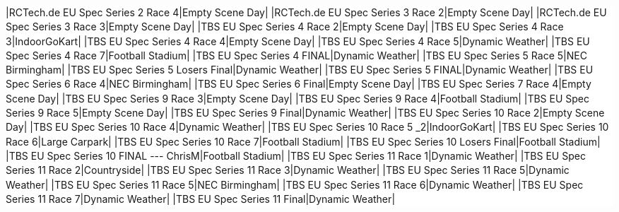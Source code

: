 |RCTech.de EU Spec Series 2 Race 4|Empty Scene Day|
|RCTech.de EU Spec Series 3 Race 2|Empty Scene Day|
|RCTech.de EU Spec Series 3 Race 3|Empty Scene Day|
|TBS EU Spec Series 4 Race 2|Empty Scene Day|
|TBS EU Spec Series 4 Race 3|IndoorGoKart|
|TBS EU Spec Series 4 Race 4|Empty Scene Day|
|TBS EU Spec Series 4 Race 5|Dynamic Weather|
|TBS EU Spec Series 4 Race 7|Football Stadium|
|TBS EU Spec Series 4 FINAL|Dynamic Weather|
|TBS EU Spec Series 5 Race 5|NEC Birmingham|
|TBS EU Spec Series 5 Losers Final|Dynamic Weather|
|TBS EU Spec Series 5 FINAL|Dynamic Weather|
|TBS EU Spec Series 6 Race 4|NEC Birmingham|
|TBS EU Spec Series 6 Final|Empty Scene Day|
|TBS EU Spec Series 7 Race 4|Empty Scene Day|
|TBS EU Spec Series 9 Race 3|Empty Scene Day|
|TBS EU Spec Series 9 Race 4|Football Stadium|
|TBS EU Spec Series 9 Race 5|Empty Scene Day|
|TBS EU Spec Series 9 Final|Dynamic Weather|
|TBS EU Spec Series 10 Race 2|Empty Scene Day|
|TBS EU Spec Series 10 Race 4|Dynamic Weather|
|TBS EU Spec Series 10 Race 5 _2|IndoorGoKart|
|TBS EU Spec Series 10 Race 6|Large Carpark|
|TBS EU Spec Series 10 Race 7|Football Stadium|
|TBS EU Spec Series 10 Losers Final|Football Stadium|
|TBS EU Spec Series 10 FINAL --- ChrisM|Football Stadium|
|TBS EU Spec Series 11 Race 1|Dynamic Weather|
|TBS EU Spec Series 11 Race 2|Countryside|
|TBS EU Spec Series 11 Race 3|Dynamic Weather|
|TBS EU Spec Series 11 Race 5|Dynamic Weather|
|TBS EU Spec Series 11 Race 5|NEC Birmingham|
|TBS EU Spec Series 11 Race 6|Dynamic Weather|
|TBS EU Spec Series 11 Race 7|Dynamic Weather|
|TBS EU Spec Series 11 Final|Dynamic Weather|
